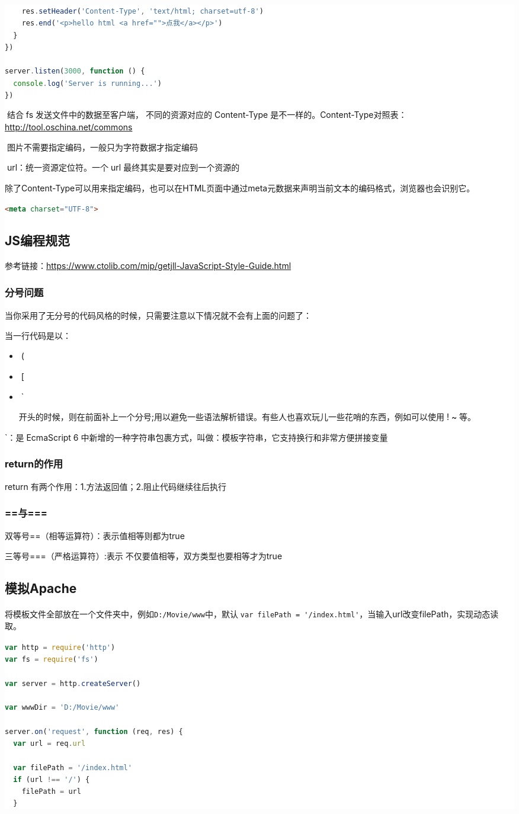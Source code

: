 ```javascript
    res.setHeader('Content-Type', 'text/html; charset=utf-8')
    res.end('<p>hello html <a href="">点我</a></p>')
  }
})

server.listen(3000, function () {
  console.log('Server is running...')
})
```

​		结合 fs 发送文件中的数据至客户端， 不同的资源对应的 Content-Type 是不一样的。Content-Type对照表：http://tool.oschina.net/commons

​		图片不需要指定编码，一般只为字符数据才指定编码

​		url：统一资源定位符。一个 url 最终其实是要对应到一个资源的

​		除了Content-Type可以用来指定编码，也可以在HTML页面中通过meta元数据来声明当前文本的编码格式，浏览器也会识别它。

```html
<meta charset="UTF-8">
```

##  JS编程规范

参考链接：https://www.ctolib.com/mip/getjll-JavaScript-Style-Guide.html

### 分号问题

当你采用了无分号的代码风格的时候，只需要注意以下情况就不会有上面的问题了：

  当一行代码是以：

- ​    (
- ​    [
- ​    `

  开头的时候，则在前面补上一个分号;用以避免一些语法解析错误。有些人也喜欢玩儿一些花哨的东西，例如可以使用 ! ~ 等。

`：是 EcmaScript 6 中新增的一种字符串包裹方式，叫做：模板字符串，它支持换行和非常方便拼接变量

### return的作用

return 有两个作用：1.方法返回值；2.阻止代码继续往后执行

### ==与===

双等号==（相等运算符）：表示值相等则都为true

三等号===（严格运算符）:表示 不仅要值相等，双方类型也要相等才为true

## 模拟Apache

​		将模板文件全部放在一个文件夹中，例如`D:/Movie/www`中，默认 `var filePath = '/index.html'`，当输入url改变filePath，实现动态读取。

```javascript
var http = require('http')
var fs = require('fs')

var server = http.createServer()

var wwwDir = 'D:/Movie/www'

server.on('request', function (req, res) {
  var url = req.url  

  var filePath = '/index.html'
  if (url !== '/') {
    filePath = url
  }
```